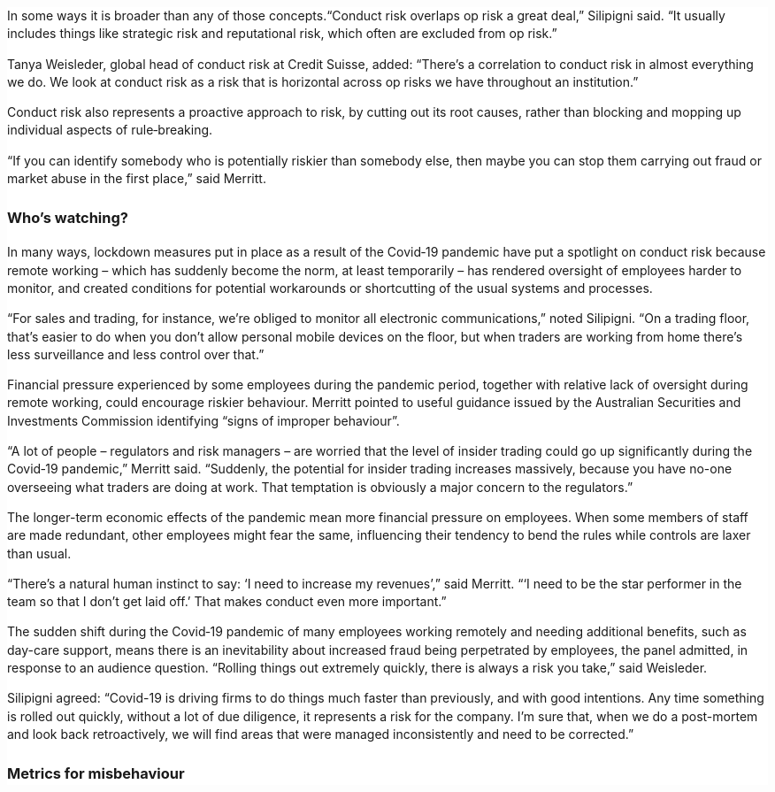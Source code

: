 In some ways it is broader than any of those concepts.“Conduct risk overlaps op risk a great deal,” Silipigni said. “It usually includes things like strategic risk and reputational risk, which often are excluded from op risk.”

Tanya Weisleder, global head of conduct risk at Credit Suisse, added: “There’s a correlation to conduct risk in almost everything we do. We look at conduct risk as a risk that is horizontal across op risks we have throughout an institution.”

Conduct risk also represents a proactive approach to risk, by cutting out its root causes, rather than blocking and mopping up individual aspects of rule‑breaking.

“If you can identify somebody who is potentially riskier than somebody else, then maybe you can stop them carrying out fraud or market abuse in the first place,” said Merritt.

### Who’s watching?

In many ways, lockdown measures put in place as a result of the Covid‑19 pandemic have put a spotlight on conduct risk because remote working – which has suddenly become the norm, at least temporarily – has rendered oversight of employees harder to monitor, and created conditions for potential workarounds or shortcutting of the usual systems and processes.

“For sales and trading, for instance, we’re obliged to monitor all electronic communications,” noted Silipigni. “On a trading floor, that’s easier to do when you don’t allow personal mobile devices on the floor, but when traders are working from home there’s less surveillance and less control over that.”

Financial pressure experienced by some employees during the pandemic period, together with relative lack of oversight during remote working, could encourage riskier behaviour. Merritt pointed to useful guidance issued by the Australian Securities and Investments Commission identifying “signs of improper behaviour”.

“A lot of people – regulators and risk managers – are worried that the level of insider trading could go up significantly during the Covid‑19 pandemic,” Merritt said. “Suddenly, the potential for insider trading increases massively, because you have no-one overseeing what traders are doing at work. That temptation is obviously a major concern to the regulators.”

The longer-term economic effects of the pandemic mean more financial pressure on employees. When some members of staff are made redundant, other employees might fear the same, influencing their tendency to bend the rules while controls are laxer than usual.

“There’s a natural human instinct to say: ‘I need to increase my revenues’,” said Merritt. “‘I need to be the star performer in the team so that I don’t get laid off.’ That makes conduct even more important.”

The sudden shift during the Covid‑19 pandemic of many employees working remotely and needing additional benefits, such as day-care support, means there is an inevitability about increased fraud being perpetrated by employees, the panel admitted, in response to an audience question. “Rolling things out extremely quickly, there is always a risk you take,” said Weisleder.

Silipigni agreed: “Covid-19 is driving firms to do things much faster than previously, and with good intentions. Any time something is rolled out quickly, without a lot of due diligence, it represents a risk for the company. I’m sure that, when we do a post-mortem and look back retroactively, we will find areas that were managed inconsistently and need to be corrected.”

### Metrics for misbehaviour
